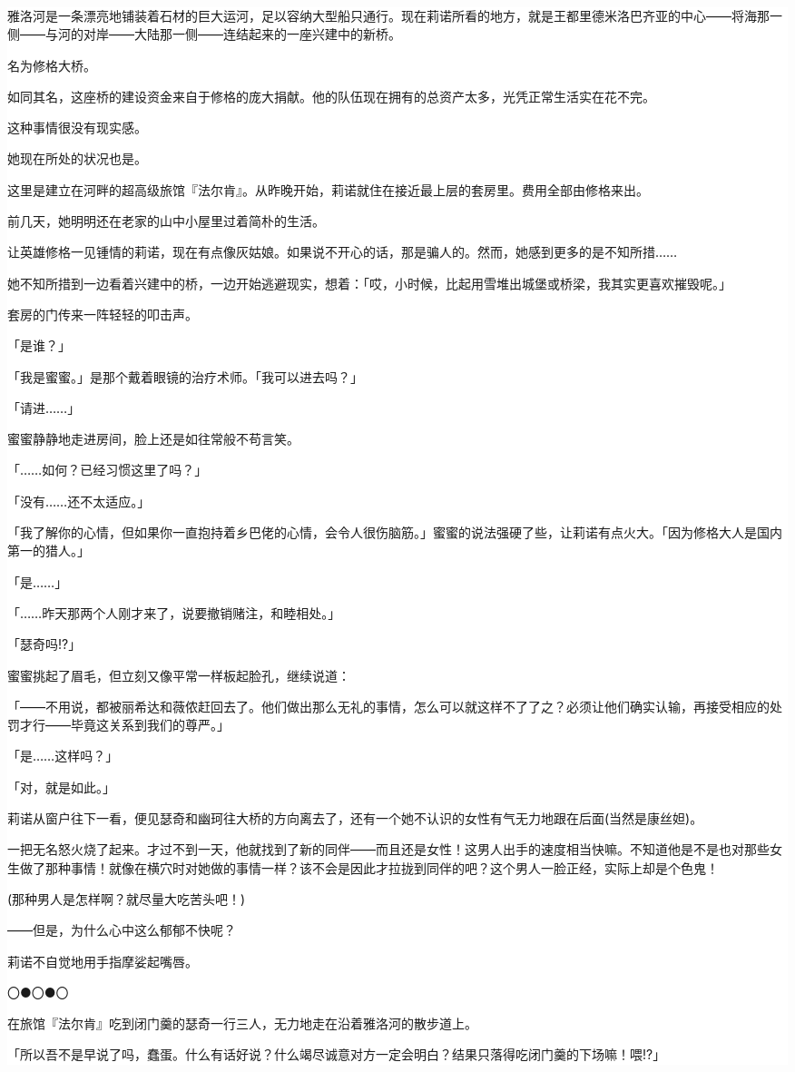 雅洛河是一条漂亮地铺装着石材的巨大运河，足以容纳大型船只通行。现在莉诺所看的地方，就是王都里德米洛巴齐亚的中心——将海那一侧——与河的对岸——大陆那一侧——连结起来的一座兴建中的新桥。

名为修格大桥。

如同其名，这座桥的建设资金来自于修格的庞大捐献。他的队伍现在拥有的总资产太多，光凭正常生活实在花不完。

这种事情很没有现实感。

她现在所处的状况也是。

这里是建立在河畔的超高级旅馆『法尔肯』。从昨晚开始，莉诺就住在接近最上层的套房里。费用全部由修格来出。

前几天，她明明还在老家的山中小屋里过着简朴的生活。

让英雄修格一见锺情的莉诺，现在有点像灰姑娘。如果说不开心的话，那是骗人的。然而，她感到更多的是不知所措……

她不知所措到一边看着兴建中的桥，一边开始逃避现实，想着：「哎，小时候，比起用雪堆出城堡或桥梁，我其实更喜欢摧毁呢。」

套房的门传来一阵轻轻的叩击声。

「是谁？」

「我是蜜蜜。」是那个戴着眼镜的治疗术师。「我可以进去吗？」

「请进……」

蜜蜜静静地走进房间，脸上还是如往常般不苟言笑。

「……如何？已经习惯这里了吗？」

「没有……还不太适应。」

「我了解你的心情，但如果你一直抱持着乡巴佬的心情，会令人很伤脑筋。」蜜蜜的说法强硬了些，让莉诺有点火大。「因为修格大人是国内第一的猎人。」

「是……」

「……昨天那两个人刚才来了，说要撤销赌注，和睦相处。」

「瑟奇吗!?」

蜜蜜挑起了眉毛，但立刻又像平常一样板起脸孔，继续说道：

「——不用说，都被丽希达和薇侬赶回去了。他们做出那么无礼的事情，怎么可以就这样不了了之？必须让他们确实认输，再接受相应的处罚才行——毕竟这关系到我们的尊严。」

「是……这样吗？」

「对，就是如此。」

莉诺从窗户往下一看，便见瑟奇和幽珂往大桥的方向离去了，还有一个她不认识的女性有气无力地跟在后面(当然是康丝妲)。

一把无名怒火烧了起来。才过不到一天，他就找到了新的同伴——而且还是女性！这男人出手的速度相当快嘛。不知道他是不是也对那些女生做了那种事情！就像在横穴时对她做的事情一样？该不会是因此才拉拢到同伴的吧？这个男人一脸正经，实际上却是个色鬼！

(那种男人是怎样啊？就尽量大吃苦头吧！)

——但是，为什么心中这么郁郁不快呢？

莉诺不自觉地用手指摩娑起嘴唇。

〇●〇●〇

在旅馆『法尔肯』吃到闭门羹的瑟奇一行三人，无力地走在沿着雅洛河的散步道上。

「所以吾不是早说了吗，蠢蛋。什么有话好说？什么竭尽诚意对方一定会明白？结果只落得吃闭门羹的下场嘛！喂!?」
